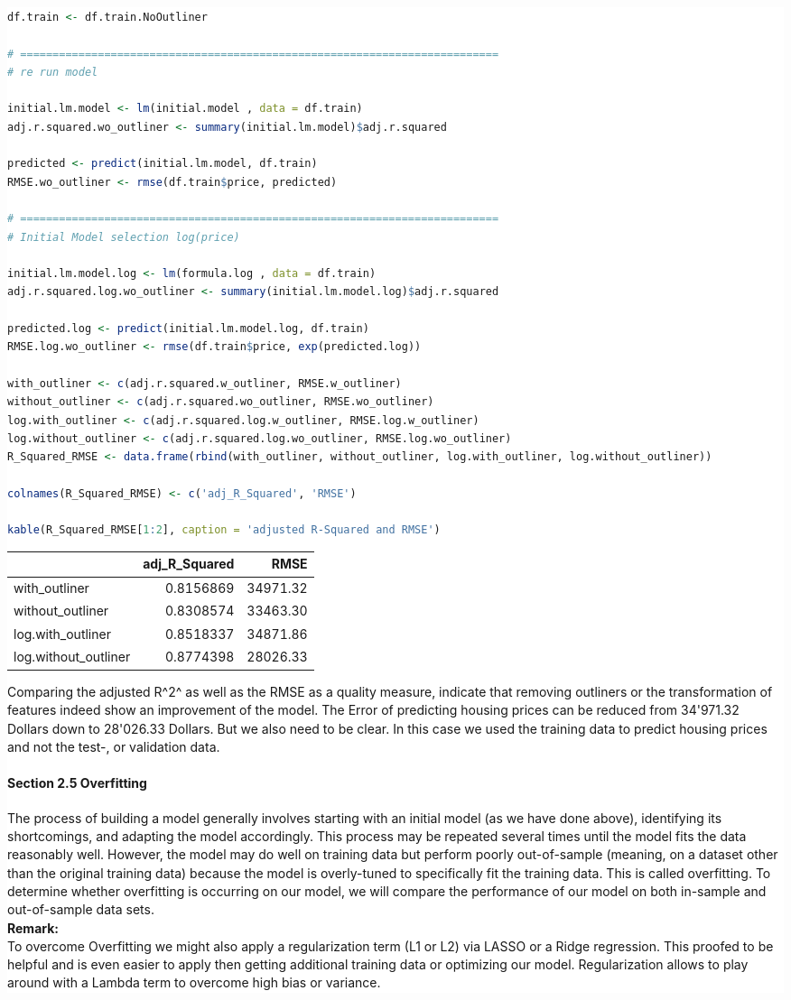 ```r
df.train <- df.train.NoOutliner

# ==========================================================================
# re run model

initial.lm.model <- lm(initial.model , data = df.train)
adj.r.squared.wo_outliner <- summary(initial.lm.model)$adj.r.squared

predicted <- predict(initial.lm.model, df.train)
RMSE.wo_outliner <- rmse(df.train$price, predicted)

# ==========================================================================
# Initial Model selection log(price)

initial.lm.model.log <- lm(formula.log , data = df.train)
adj.r.squared.log.wo_outliner <- summary(initial.lm.model.log)$adj.r.squared

predicted.log <- predict(initial.lm.model.log, df.train)
RMSE.log.wo_outliner <- rmse(df.train$price, exp(predicted.log))

with_outliner <- c(adj.r.squared.w_outliner, RMSE.w_outliner)
without_outliner <- c(adj.r.squared.wo_outliner, RMSE.wo_outliner)
log.with_outliner <- c(adj.r.squared.log.w_outliner, RMSE.log.w_outliner)
log.without_outliner <- c(adj.r.squared.log.wo_outliner, RMSE.log.wo_outliner)  
R_Squared_RMSE <- data.frame(rbind(with_outliner, without_outliner, log.with_outliner, log.without_outliner))

colnames(R_Squared_RMSE) <- c('adj_R_Squared', 'RMSE')

kable(R_Squared_RMSE[1:2], caption = 'adjusted R-Squared and RMSE')
```



|                     | adj_R_Squared|     RMSE|
|:--------------------|-------------:|--------:|
|with_outliner        |     0.8156869| 34971.32|
|without_outliner     |     0.8308574| 33463.30|
|log.with_outliner    |     0.8518337| 34871.86|
|log.without_outliner |     0.8774398| 28026.33|

Comparing the adjusted R^2^ as well as the RMSE as a quality measure, indicate that removing outliners or the transformation of features indeed show an improvement of the model. 
The Error of predicting housing prices can be reduced from 34'971.32 Dollars down to 28'026.33 Dollars. But we also need to be clear. In this case we used the training data to predict
housing prices and not the test-, or validation data. 

<h4><b>Section 2.5 Overfitting</b></h4>
The process of building a model generally involves starting with an initial model (as we have done above), identifying its shortcomings, and adapting the model accordingly. This process may be repeated several times until the model fits the data reasonably well. However, the model may do well on training data but perform poorly out-of-sample (meaning, on a dataset other than the original training data) because the model is overly-tuned to specifically fit the training data. This is called overfitting. To determine whether overfitting is occurring on our model, we will compare the performance of our model on both in-sample and out-of-sample data sets. 
</br>
<b>Remark:</b></br>
To overcome Overfitting we might also apply a regularization term (L1 or L2) via LASSO or a Ridge regression. This proofed to be helpful and is even easier to apply then getting additional training data or optimizing our model.
Regularization allows to play around with a Lambda term to overcome high bias or variance.
